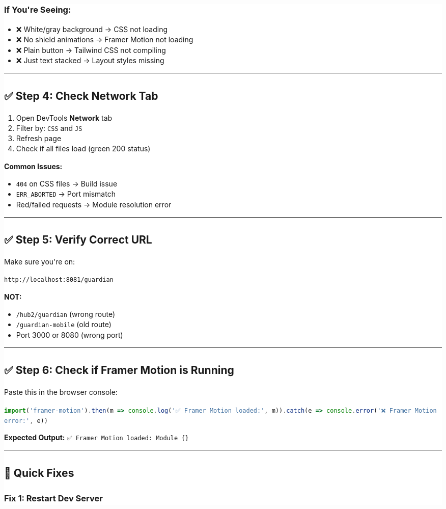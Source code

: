### If You're Seeing:

- ❌ White/gray background → CSS not loading
- ❌ No shield animations → Framer Motion not loading
- ❌ Plain button → Tailwind CSS not compiling
- ❌ Just text stacked → Layout styles missing

---

## ✅ Step 4: Check Network Tab

1. Open DevTools **Network** tab
2. Filter by: `CSS` and `JS`
3. Refresh page
4. Check if all files load (green 200 status)

**Common Issues:**
- `404` on CSS files → Build issue
- `ERR_ABORTED` → Port mismatch
- Red/failed requests → Module resolution error

---

## ✅ Step 5: Verify Correct URL

Make sure you're on:
```
http://localhost:8081/guardian
```

**NOT:**
- `/hub2/guardian` (wrong route)
- `/guardian-mobile` (old route)
- Port 3000 or 8080 (wrong port)

---

## ✅ Step 6: Check if Framer Motion is Running

Paste this in the browser console:
```javascript
import('framer-motion').then(m => console.log('✅ Framer Motion loaded:', m)).catch(e => console.error('❌ Framer Motion error:', e))
```

**Expected Output:** `✅ Framer Motion loaded: Module {}`

---

## 🔧 Quick Fixes

### Fix 1: Restart Dev Server
